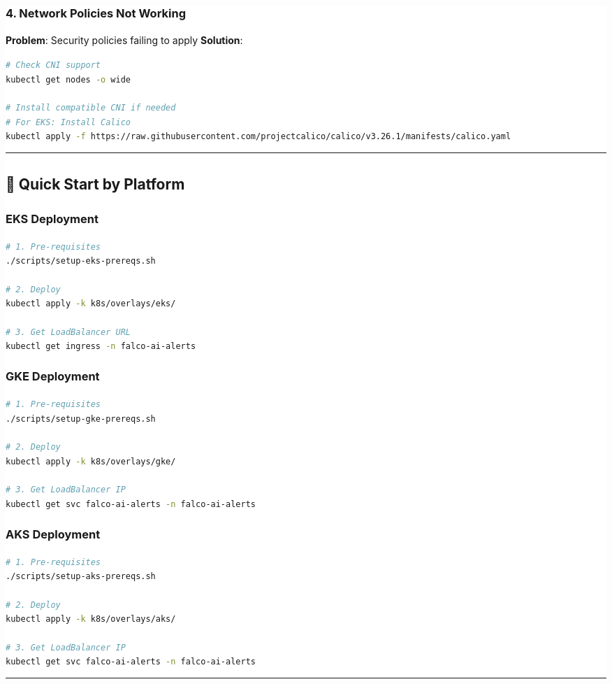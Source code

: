 ### **4. Network Policies Not Working**
**Problem**: Security policies failing to apply
**Solution**:
```bash
# Check CNI support
kubectl get nodes -o wide

# Install compatible CNI if needed
# For EKS: Install Calico
kubectl apply -f https://raw.githubusercontent.com/projectcalico/calico/v3.26.1/manifests/calico.yaml
```

---

## 🚀 **Quick Start by Platform**

### **EKS Deployment**
```bash
# 1. Pre-requisites
./scripts/setup-eks-prereqs.sh

# 2. Deploy
kubectl apply -k k8s/overlays/eks/

# 3. Get LoadBalancer URL
kubectl get ingress -n falco-ai-alerts
```

### **GKE Deployment**
```bash
# 1. Pre-requisites
./scripts/setup-gke-prereqs.sh

# 2. Deploy
kubectl apply -k k8s/overlays/gke/

# 3. Get LoadBalancer IP
kubectl get svc falco-ai-alerts -n falco-ai-alerts
```

### **AKS Deployment**
```bash
# 1. Pre-requisites
./scripts/setup-aks-prereqs.sh

# 2. Deploy
kubectl apply -k k8s/overlays/aks/

# 3. Get LoadBalancer IP
kubectl get svc falco-ai-alerts -n falco-ai-alerts
```

---